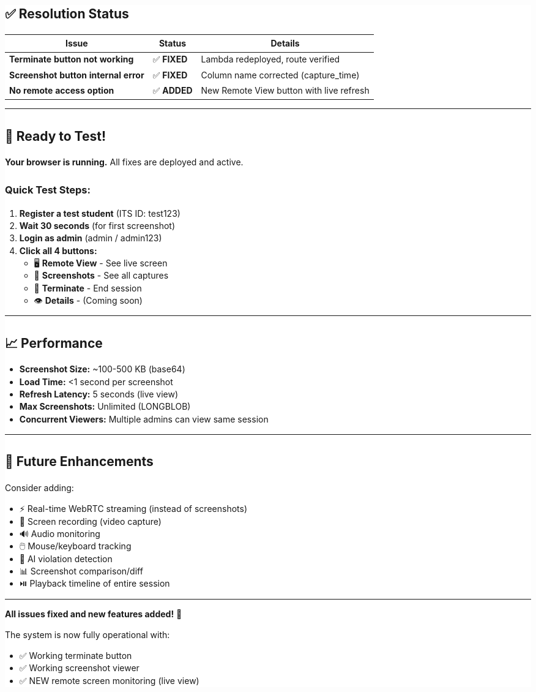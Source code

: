 
## ✅ **Resolution Status**

| Issue | Status | Details |
|-------|--------|---------|
| **Terminate button not working** | ✅ **FIXED** | Lambda redeployed, route verified |
| **Screenshot button internal error** | ✅ **FIXED** | Column name corrected (capture_time) |
| **No remote access option** | ✅ **ADDED** | New Remote View button with live refresh |

---

## 🎉 **Ready to Test!**

**Your browser is running.** All fixes are deployed and active.

### Quick Test Steps:
1. **Register a test student** (ITS ID: test123)
2. **Wait 30 seconds** (for first screenshot)
3. **Login as admin** (admin / admin123)
4. **Click all 4 buttons:**
   - 🖥️ **Remote View** - See live screen
   - 📸 **Screenshots** - See all captures
   - 🛑 **Terminate** - End session
   - 👁️ **Details** - (Coming soon)

---

## 📈 **Performance**

- **Screenshot Size:** ~100-500 KB (base64)
- **Load Time:** <1 second per screenshot
- **Refresh Latency:** 5 seconds (live view)
- **Max Screenshots:** Unlimited (LONGBLOB)
- **Concurrent Viewers:** Multiple admins can view same session

---

## 🔮 **Future Enhancements**

Consider adding:
- ⚡ Real-time WebRTC streaming (instead of screenshots)
- 🎥 Screen recording (video capture)
- 🔊 Audio monitoring
- 🖱️ Mouse/keyboard tracking
- 🚨 AI violation detection
- 📊 Screenshot comparison/diff
- ⏯️ Playback timeline of entire session

---

**All issues fixed and new features added!** 🎊

The system is now fully operational with:
- ✅ Working terminate button
- ✅ Working screenshot viewer
- ✅ NEW remote screen monitoring (live view)
